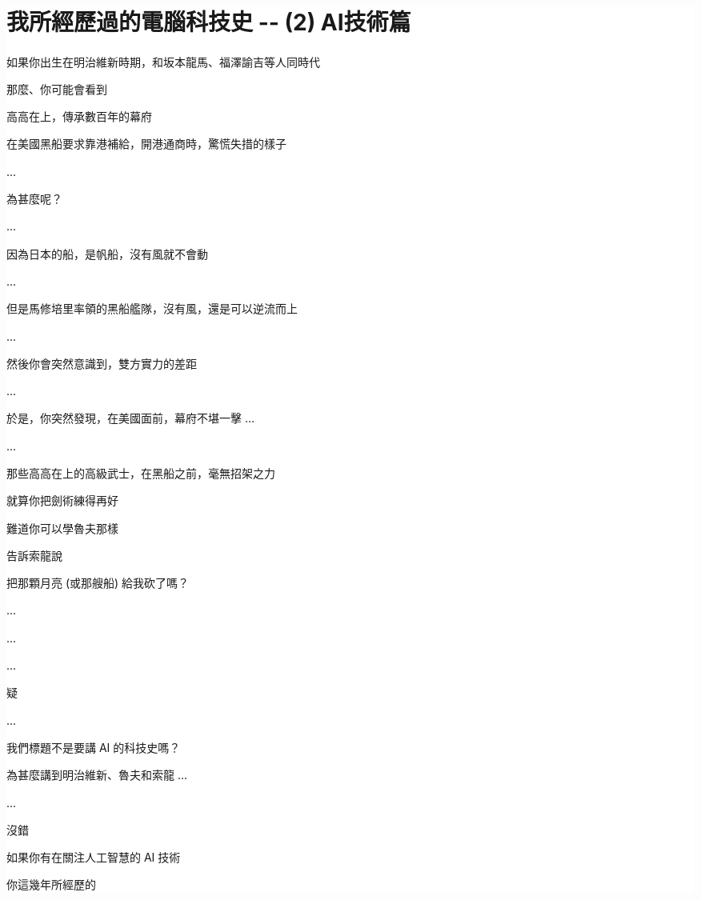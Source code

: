 # 我所經歷過的電腦科技史 -- (2)  AI技術篇

如果你出生在明治維新時期，和坂本龍馬、福澤諭吉等人同時代

那麼、你可能會看到

高高在上，傳承數百年的幕府

在美國黑船要求靠港補給，開港通商時，驚慌失措的樣子

...

為甚麼呢？

...

因為日本的船，是帆船，沒有風就不會動

...

但是馬修培里率領的黑船艦隊，沒有風，還是可以逆流而上

...

然後你會突然意識到，雙方實力的差距

...

於是，你突然發現，在美國面前，幕府不堪一擊 ...

...

那些高高在上的高級武士，在黑船之前，毫無招架之力

就算你把劍術練得再好

難道你可以學魯夫那樣

告訴索龍說

把那顆月亮 (或那艘船) 給我砍了嗎？

...

...

...

疑

...

我們標題不是要講 AI 的科技史嗎？

為甚麼講到明治維新、魯夫和索龍 ...

...

沒錯

如果你有在關注人工智慧的 AI 技術

你這幾年所經歷的
